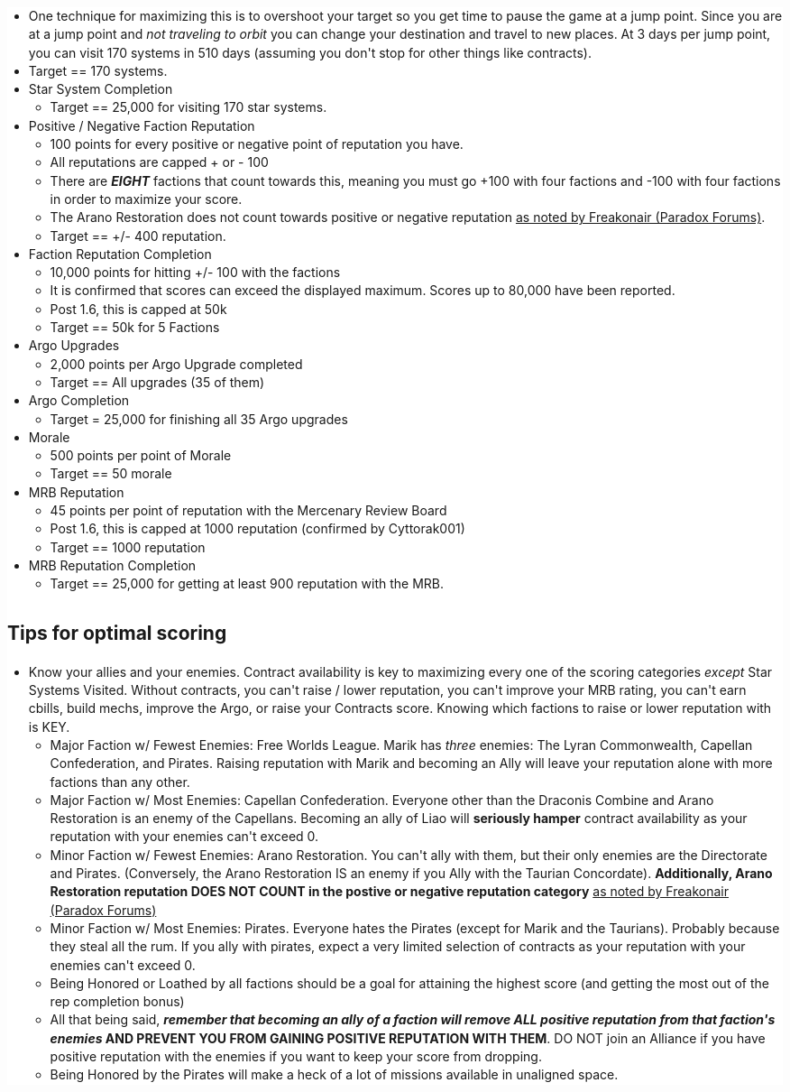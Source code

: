   * One technique for maximizing this is to overshoot your target so you get time to pause the game at a jump point. Since you are at a jump point and *not traveling to orbit* you can change your destination and travel to new places. At 3 days per jump point, you can visit 170 systems in 510 days (assuming you don't stop for other things like contracts).
  * Target == 170 systems.
* Star System Completion
  * Target == 25,000 for visiting 170 star systems.
* Positive / Negative Faction Reputation
  * 100 points for every positive or negative point of reputation you have.
  * All reputations are capped + or - 100
  * There are **_EIGHT_** factions that count towards this, meaning you must go +100 with four factions and -100 with four factions in order to maximize your score.
  * The Arano Restoration does not count towards positive or negative reputation [as noted by Freakonair (Paradox Forums)](https://forum.paradoxplaza.com/forum/index.php?goto/post&id=25006903#post-25006903).
  * Target == +/- 400 reputation.
* Faction Reputation Completion
  * 10,000 points for hitting +/- 100 with the factions
  * It is confirmed that scores can exceed the displayed maximum. Scores up to 80,000 have been reported.
  * Post 1.6, this is capped at 50k
  * Target == 50k for 5 Factions
* Argo Upgrades
  * 2,000 points per Argo Upgrade completed
  * Target == All upgrades (35 of them)
* Argo Completion
  * Target = 25,000 for finishing all 35 Argo upgrades
* Morale
  * 500 points per point of Morale
  * Target == 50 morale
* MRB Reputation
  * 45 points per point of reputation with the Mercenary Review Board
  * Post 1.6, this is capped at 1000 reputation (confirmed by Cyttorak001)
  * Target == 1000 reputation
* MRB Reputation Completion
  * Target == 25,000 for getting at least 900 reputation with the MRB.

## Tips for optimal scoring
* Know your allies and your enemies. Contract availability is key to maximizing every one of the scoring categories *except* Star Systems Visited. Without contracts, you can't raise / lower reputation, you can't improve your MRB rating, you can't earn cbills, build mechs, improve the Argo, or raise your Contracts score. Knowing which factions to raise or lower reputation with is KEY.
  * Major Faction w/ Fewest Enemies: Free Worlds League. Marik has *three* enemies: The Lyran Commonwealth, Capellan Confederation, and Pirates. Raising reputation with Marik and becoming an Ally will leave your reputation alone with more factions than any other.
  * Major Faction w/ Most Enemies: Capellan Confederation. Everyone other than the Draconis Combine and Arano Restoration is an enemy of the Capellans. Becoming an ally of Liao will **seriously hamper** contract availability as your reputation with your enemies can't exceed 0.
  * Minor Faction w/ Fewest Enemies: Arano Restoration. You can't ally with them, but their only enemies are the Directorate and Pirates. (Conversely, the Arano Restoration IS an enemy if you Ally with the Taurian Concordate). **Additionally, Arano Restoration reputation DOES NOT COUNT in the postive or negative reputation category** [as noted by Freakonair (Paradox Forums)](https://forum.paradoxplaza.com/forum/index.php?goto/post&id=25006903#post-25006903)
  * Minor Faction w/ Most Enemies: Pirates. Everyone hates the Pirates (except for Marik and the Taurians). Probably because they steal all the rum. If you ally with pirates, expect a very limited selection of contracts as your reputation with your enemies can't exceed 0.
  * Being Honored or Loathed by all factions should be a goal for attaining the highest score (and getting the most out of the rep completion bonus)
  * All that being said, **_remember that becoming an ally of a faction will remove ALL positive reputation from that faction's enemies_ AND PREVENT YOU FROM GAINING POSITIVE REPUTATION WITH THEM**. DO NOT join an Alliance if you have positive reputation with the enemies if you want to keep your score from dropping.
  * Being Honored by the Pirates will make a heck of a lot of missions available in unaligned space.